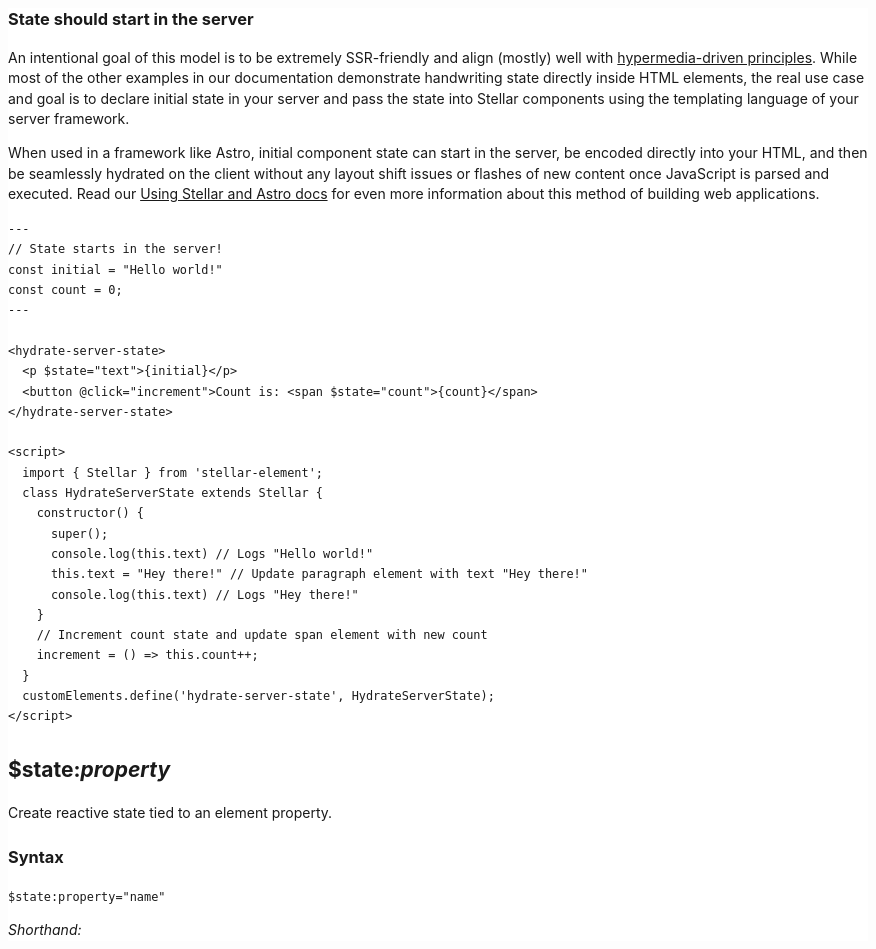 ### State should start in the server

An intentional goal of this model is to be extremely SSR-friendly and align (mostly) well with [hypermedia-driven principles](https://hypermedia.systems/). While most of the other examples in our documentation demonstrate handwriting state directly inside HTML elements, the real use case and goal is to declare initial state in your server and pass the state into Stellar components using the templating language of your server framework.

When used in a framework like Astro, initial component state can start in the server, be encoded directly into your HTML, and then be seamlessly hydrated on the client without any layout shift issues or flashes of new content once JavaScript is parsed and executed. Read our [Using Stellar and Astro docs](./using-astro.md) for even more information about this method of building web applications.

```astro
---
// State starts in the server!
const initial = "Hello world!"
const count = 0;
---

<hydrate-server-state>
  <p $state="text">{initial}</p>
  <button @click="increment">Count is: <span $state="count">{count}</span>
</hydrate-server-state>

<script>
  import { Stellar } from 'stellar-element';
  class HydrateServerState extends Stellar {
    constructor() {
      super();
      console.log(this.text) // Logs "Hello world!"
      this.text = "Hey there!" // Update paragraph element with text "Hey there!"
      console.log(this.text) // Logs "Hey there!"
    }
    // Increment count state and update span element with new count
    increment = () => this.count++;
  }
  customElements.define('hydrate-server-state', HydrateServerState);
</script>
```

## $state:_property_

Create reactive state tied to an element property.

### Syntax

```
$state:property="name"
```

_Shorthand:_

